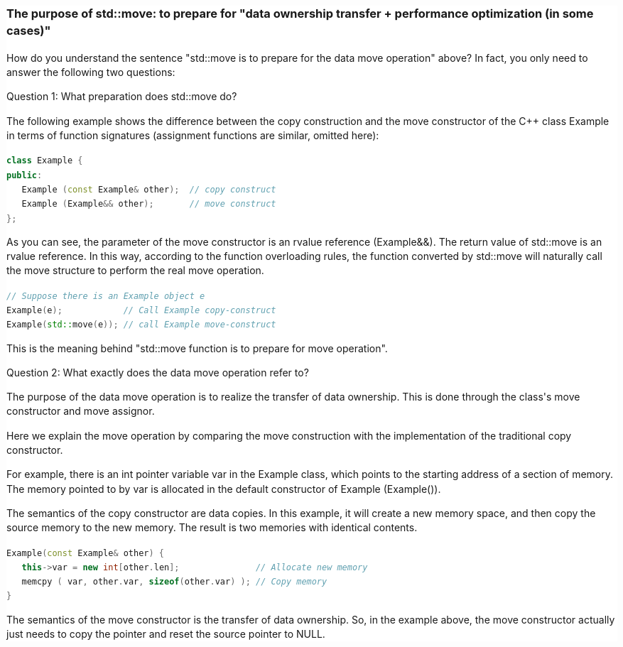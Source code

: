 ### The purpose of std::move: to prepare for "data ownership transfer + performance optimization (in some cases)"

How do you understand the sentence "std::move is to prepare for the data move operation" above? In fact, you only need to answer the following two questions:

Question 1: What preparation does std::move do?

The following example shows the difference between the copy construction and the move constructor of the C++ class Example in terms of function signatures (assignment functions are similar, omitted here):

```cpp
class Example {
public:
   Example (const Example& other);  // copy construct
   Example (Example&& other);       // move construct
};
```

As you can see, the parameter of the move constructor is an rvalue reference (Example&&). The return value of std::move is an rvalue reference. In this way, according to the function overloading rules, the function converted by std::move will naturally call the move structure to perform the real move operation.

```cpp
// Suppose there is an Example object e
Example(e);            // Call Example copy-construct
Example(std::move(e)); // call Example move-construct
```

This is the meaning behind "std::move function is to prepare for move operation".

Question 2: What exactly does the data move operation refer to?

The purpose of the data move operation is to realize the transfer of data ownership. This is done through the class's move constructor and move assignor.

Here we explain the move operation by comparing the move construction with the implementation of the traditional copy constructor.

For example, there is an int pointer variable var in the Example class, which points to the starting address of a section of memory. The memory pointed to by var is allocated in the default constructor of Example (Example()).

The semantics of the copy constructor are data copies. In this example, it will create a new memory space, and then copy the source memory to the new memory. The result is two memories with identical contents.

```cpp
Example(const Example& other) {
   this->var = new int[other.len];               // Allocate new memory
   memcpy ( var, other.var, sizeof(other.var) ); // Copy memory
}
```

The semantics of the move constructor is the transfer of data ownership. So, in the example above, the move constructor actually just needs to copy the pointer and reset the source pointer to NULL.
